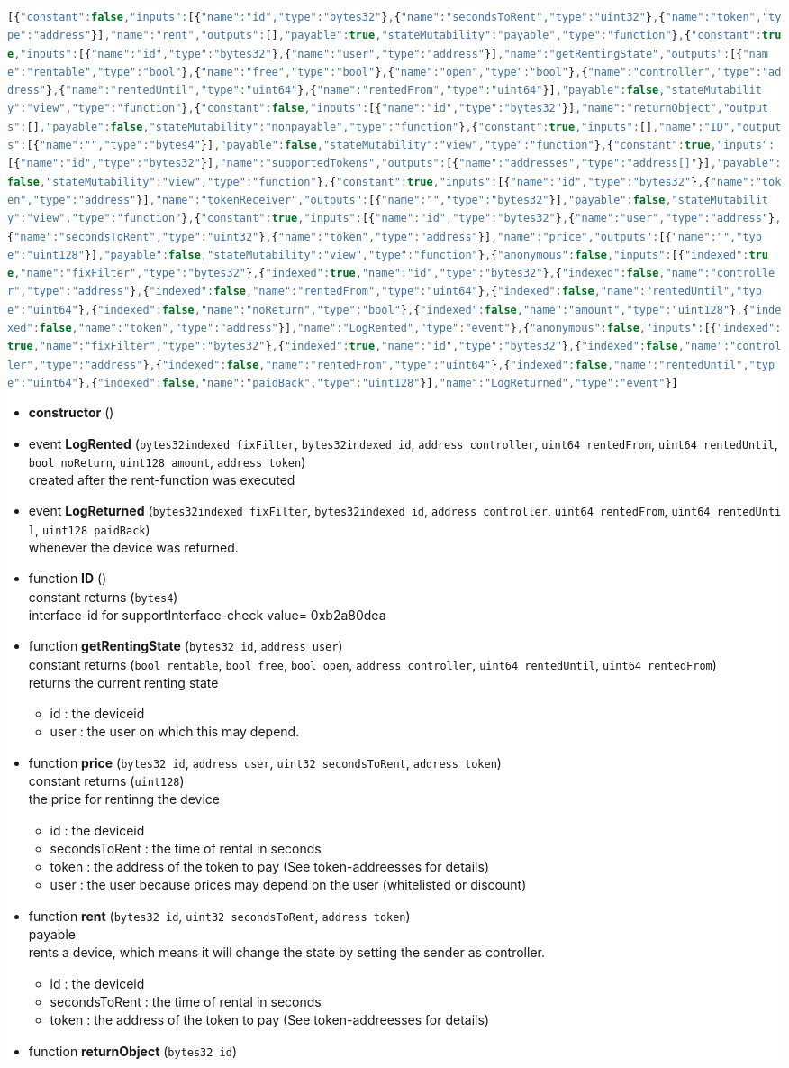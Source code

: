 ```javascript
[{"constant":false,"inputs":[{"name":"id","type":"bytes32"},{"name":"secondsToRent","type":"uint32"},{"name":"token","type":"address"}],"name":"rent","outputs":[],"payable":true,"stateMutability":"payable","type":"function"},{"constant":true,"inputs":[{"name":"id","type":"bytes32"},{"name":"user","type":"address"}],"name":"getRentingState","outputs":[{"name":"rentable","type":"bool"},{"name":"free","type":"bool"},{"name":"open","type":"bool"},{"name":"controller","type":"address"},{"name":"rentedUntil","type":"uint64"},{"name":"rentedFrom","type":"uint64"}],"payable":false,"stateMutability":"view","type":"function"},{"constant":false,"inputs":[{"name":"id","type":"bytes32"}],"name":"returnObject","outputs":[],"payable":false,"stateMutability":"nonpayable","type":"function"},{"constant":true,"inputs":[],"name":"ID","outputs":[{"name":"","type":"bytes4"}],"payable":false,"stateMutability":"view","type":"function"},{"constant":true,"inputs":[{"name":"id","type":"bytes32"}],"name":"supportedTokens","outputs":[{"name":"addresses","type":"address[]"}],"payable":false,"stateMutability":"view","type":"function"},{"constant":true,"inputs":[{"name":"id","type":"bytes32"},{"name":"token","type":"address"}],"name":"tokenReceiver","outputs":[{"name":"","type":"bytes32"}],"payable":false,"stateMutability":"view","type":"function"},{"constant":true,"inputs":[{"name":"id","type":"bytes32"},{"name":"user","type":"address"},{"name":"secondsToRent","type":"uint32"},{"name":"token","type":"address"}],"name":"price","outputs":[{"name":"","type":"uint128"}],"payable":false,"stateMutability":"view","type":"function"},{"anonymous":false,"inputs":[{"indexed":true,"name":"fixFilter","type":"bytes32"},{"indexed":true,"name":"id","type":"bytes32"},{"indexed":false,"name":"controller","type":"address"},{"indexed":false,"name":"rentedFrom","type":"uint64"},{"indexed":false,"name":"rentedUntil","type":"uint64"},{"indexed":false,"name":"noReturn","type":"bool"},{"indexed":false,"name":"amount","type":"uint128"},{"indexed":false,"name":"token","type":"address"}],"name":"LogRented","type":"event"},{"anonymous":false,"inputs":[{"indexed":true,"name":"fixFilter","type":"bytes32"},{"indexed":true,"name":"id","type":"bytes32"},{"indexed":false,"name":"controller","type":"address"},{"indexed":false,"name":"rentedFrom","type":"uint64"},{"indexed":false,"name":"rentedUntil","type":"uint64"},{"indexed":false,"name":"paidBack","type":"uint128"}],"name":"LogReturned","type":"event"}]
```

* **constructor** ()
* event **LogRented** (`bytes32indexed fixFilter`, `bytes32indexed id`, `address controller`, `uint64 rentedFrom`, `uint64 rentedUntil`, `bool noReturn`, `uint128 amount`, `address token`)     
    created after the rent-function was executed
* event **LogReturned** (`bytes32indexed fixFilter`, `bytes32indexed id`, `address controller`, `uint64 rentedFrom`, `uint64 rentedUntil`, `uint128 paidBack`)     
    whenever the device was returned.

* function **ID** ()     
    constant returns (`bytes4`)    
    interface-id for supportInterface-check value= 0xb2a80dea 
* function **getRentingState** (`bytes32 id`, `address user`)     
    constant returns (`bool rentable`, `bool free`, `bool open`, `address controller`, `uint64 rentedUntil`, `uint64 rentedFrom`)    
    returns the current renting state
    * id : the deviceid
    * user : the user on which this may depend. 
* function **price** (`bytes32 id`, `address user`, `uint32 secondsToRent`, `address token`)     
    constant returns (`uint128`)    
    the price for rentinng the device
    * id : the deviceid
    * secondsToRent : the time of rental in seconds
    * token : the address of the token to pay (See token-addreesses for details)
    * user : the user because prices may depend on the user (whitelisted or discount) 
* function **rent** (`bytes32 id`, `uint32 secondsToRent`, `address token`)     
    payable    
    rents a device, which means it will change the state by setting the sender as controller.
    * id : the deviceid
    * secondsToRent : the time of rental in seconds
    * token : the address of the token to pay (See token-addreesses for details) 
* function **returnObject** (`bytes32 id`)     
        